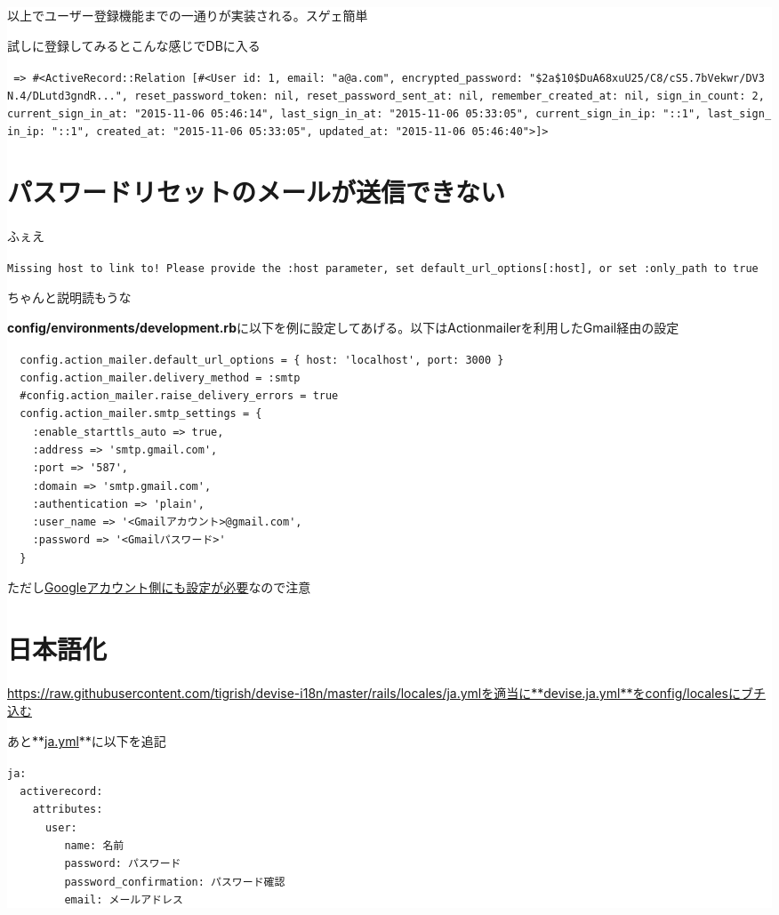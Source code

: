 以上でユーザー登録機能までの一通りが実装される。スゲェ簡単

試しに登録してみるとこんな感じでDBに入る
```
 => #<ActiveRecord::Relation [#<User id: 1, email: "a@a.com", encrypted_password: "$2a$10$DuA68xuU25/C8/cS5.7bVekwr/DV3N.4/DLutd3gndR...", reset_password_token: nil, reset_password_sent_at: nil, remember_created_at: nil, sign_in_count: 2, current_sign_in_at: "2015-11-06 05:46:14", last_sign_in_at: "2015-11-06 05:33:05", current_sign_in_ip: "::1", last_sign_in_ip: "::1", created_at: "2015-11-06 05:33:05", updated_at: "2015-11-06 05:46:40">]> 
```

# パスワードリセットのメールが送信できない

ふぇえ
```
Missing host to link to! Please provide the :host parameter, set default_url_options[:host], or set :only_path to true
```
ちゃんと説明読もうな

**config/environments/development.rb**に以下を例に設定してあげる。以下はActionmailerを利用したGmail経由の設定
```
  config.action_mailer.default_url_options = { host: 'localhost', port: 3000 }
  config.action_mailer.delivery_method = :smtp
  #config.action_mailer.raise_delivery_errors = true
  config.action_mailer.smtp_settings = {
    :enable_starttls_auto => true,
    :address => 'smtp.gmail.com',
    :port => '587',
    :domain => 'smtp.gmail.com',
    :authentication => 'plain',
    :user_name => '<Gmailアカウント>@gmail.com',
    :password => '<Gmailパスワード>'
  }
```
ただし[Googleアカウント側にも設定が必要](https://www.google.com/settings/security/lesssecureapps)なので注意

# 日本語化

https://raw.githubusercontent.com/tigrish/devise-i18n/master/rails/locales/ja.ymlを適当に**devise.ja.yml**をconfig/localesにブチ込む

あと**[ja.yml](https://github.com/svenfuchs/rails-i18n/blob/master/rails/locale/ja.yml)**に以下を追記
```
ja:
  activerecord:
    attributes:
      user:
         name: 名前
         password: パスワード
         password_confirmation: パスワード確認
         email: メールアドレス
```
